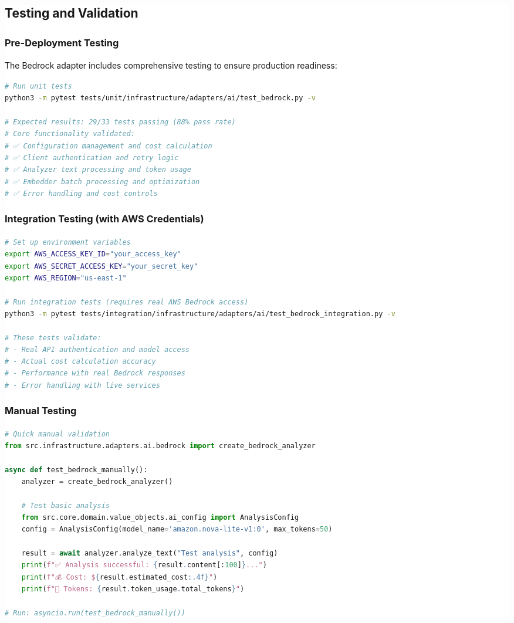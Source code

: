 ## Testing and Validation

### Pre-Deployment Testing

The Bedrock adapter includes comprehensive testing to ensure production readiness:

```bash
# Run unit tests
python3 -m pytest tests/unit/infrastructure/adapters/ai/test_bedrock.py -v

# Expected results: 29/33 tests passing (88% pass rate)
# Core functionality validated:
# ✅ Configuration management and cost calculation
# ✅ Client authentication and retry logic  
# ✅ Analyzer text processing and token usage
# ✅ Embedder batch processing and optimization
# ✅ Error handling and cost controls
```

### Integration Testing (with AWS Credentials)

```bash
# Set up environment variables
export AWS_ACCESS_KEY_ID="your_access_key"
export AWS_SECRET_ACCESS_KEY="your_secret_key"
export AWS_REGION="us-east-1"

# Run integration tests (requires real AWS Bedrock access)
python3 -m pytest tests/integration/infrastructure/adapters/ai/test_bedrock_integration.py -v

# These tests validate:
# - Real API authentication and model access
# - Actual cost calculation accuracy
# - Performance with real Bedrock responses
# - Error handling with live services
```

### Manual Testing

```python
# Quick manual validation
from src.infrastructure.adapters.ai.bedrock import create_bedrock_analyzer

async def test_bedrock_manually():
    analyzer = create_bedrock_analyzer()
    
    # Test basic analysis
    from src.core.domain.value_objects.ai_config import AnalysisConfig
    config = AnalysisConfig(model_name='amazon.nova-lite-v1:0', max_tokens=50)
    
    result = await analyzer.analyze_text("Test analysis", config)
    print(f"✅ Analysis successful: {result.content[:100]}...")
    print(f"💰 Cost: ${result.estimated_cost:.4f}")
    print(f"🔢 Tokens: {result.token_usage.total_tokens}")

# Run: asyncio.run(test_bedrock_manually())
```
